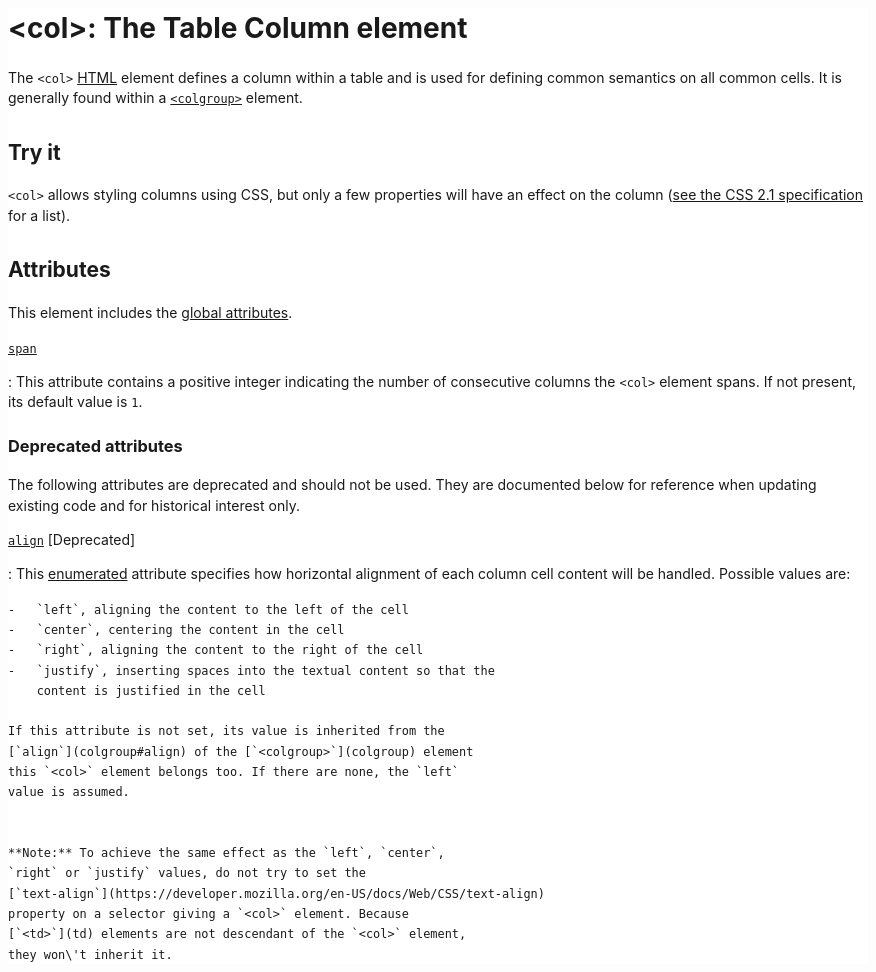 \<col\>: The Table Column element
=================================

The `<col>` [HTML](../index) element defines a column within a table and
is used for defining common semantics on all common cells. It is
generally found within a [`<colgroup>`](colgroup) element.

Try it
------

`<col>` allows styling columns using CSS, but only a few properties will
have an effect on the column ([see the CSS 2.1
specification](https://www.w3.org/TR/CSS21/tables.html#columns) for a
list).

Attributes
----------

This element includes the [global attributes](_Resources/Markup%20And%20Styling/html/global_attributes/index.md).

[`span`](#span)

:   This attribute contains a positive integer indicating the number of
    consecutive columns the `<col>` element spans. If not present, its
    default value is `1`.

### Deprecated attributes

The following attributes are deprecated and should not be used. They are
documented below for reference when updating existing code and for
historical interest only.

[`align`](#align) [Deprecated]

:   This
    [enumerated](https://developer.mozilla.org/en-US/docs/Glossary/Enumerated)
    attribute specifies how horizontal alignment of each column cell
    content will be handled. Possible values are:

    -   `left`, aligning the content to the left of the cell
    -   `center`, centering the content in the cell
    -   `right`, aligning the content to the right of the cell
    -   `justify`, inserting spaces into the textual content so that the
        content is justified in the cell

    If this attribute is not set, its value is inherited from the
    [`align`](colgroup#align) of the [`<colgroup>`](colgroup) element
    this `<col>` element belongs too. If there are none, the `left`
    value is assumed.

     
    **Note:** To achieve the same effect as the `left`, `center`,
    `right` or `justify` values, do not try to set the
    [`text-align`](https://developer.mozilla.org/en-US/docs/Web/CSS/text-align)
    property on a selector giving a `<col>` element. Because
    [`<td>`](td) elements are not descendant of the `<col>` element,
    they won\'t inherit it.
